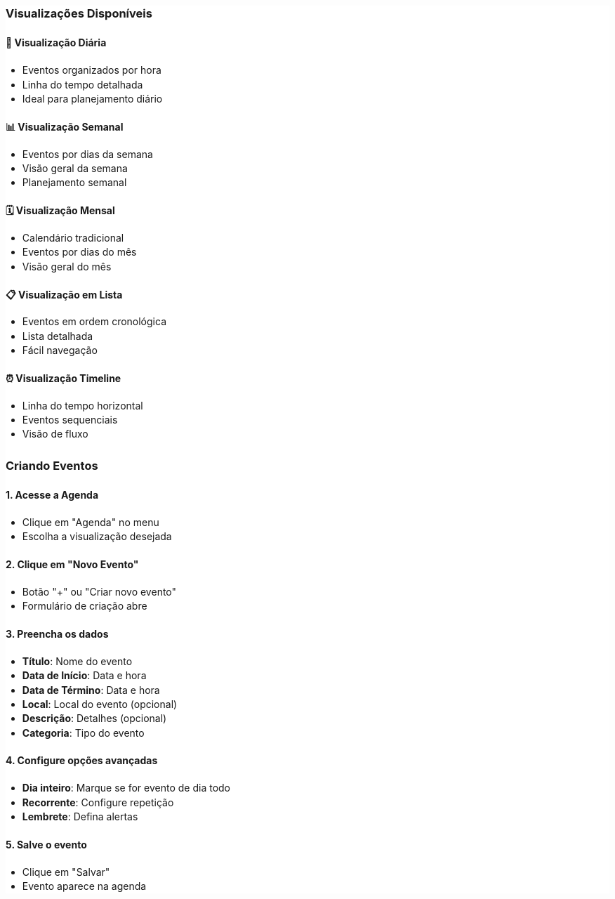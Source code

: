 ### **Visualizações Disponíveis**

#### **📅 Visualização Diária**
- Eventos organizados por hora
- Linha do tempo detalhada
- Ideal para planejamento diário

#### **📊 Visualização Semanal**
- Eventos por dias da semana
- Visão geral da semana
- Planejamento semanal

#### **🗓️ Visualização Mensal**
- Calendário tradicional
- Eventos por dias do mês
- Visão geral do mês

#### **📋 Visualização em Lista**
- Eventos em ordem cronológica
- Lista detalhada
- Fácil navegação

#### **⏰ Visualização Timeline**
- Linha do tempo horizontal
- Eventos sequenciais
- Visão de fluxo

### **Criando Eventos**

#### **1. Acesse a Agenda**
- Clique em "Agenda" no menu
- Escolha a visualização desejada

#### **2. Clique em "Novo Evento"**
- Botão "+" ou "Criar novo evento"
- Formulário de criação abre

#### **3. Preencha os dados**
- **Título**: Nome do evento
- **Data de Início**: Data e hora
- **Data de Término**: Data e hora
- **Local**: Local do evento (opcional)
- **Descrição**: Detalhes (opcional)
- **Categoria**: Tipo do evento

#### **4. Configure opções avançadas**
- **Dia inteiro**: Marque se for evento de dia todo
- **Recorrente**: Configure repetição
- **Lembrete**: Defina alertas

#### **5. Salve o evento**
- Clique em "Salvar"
- Evento aparece na agenda
